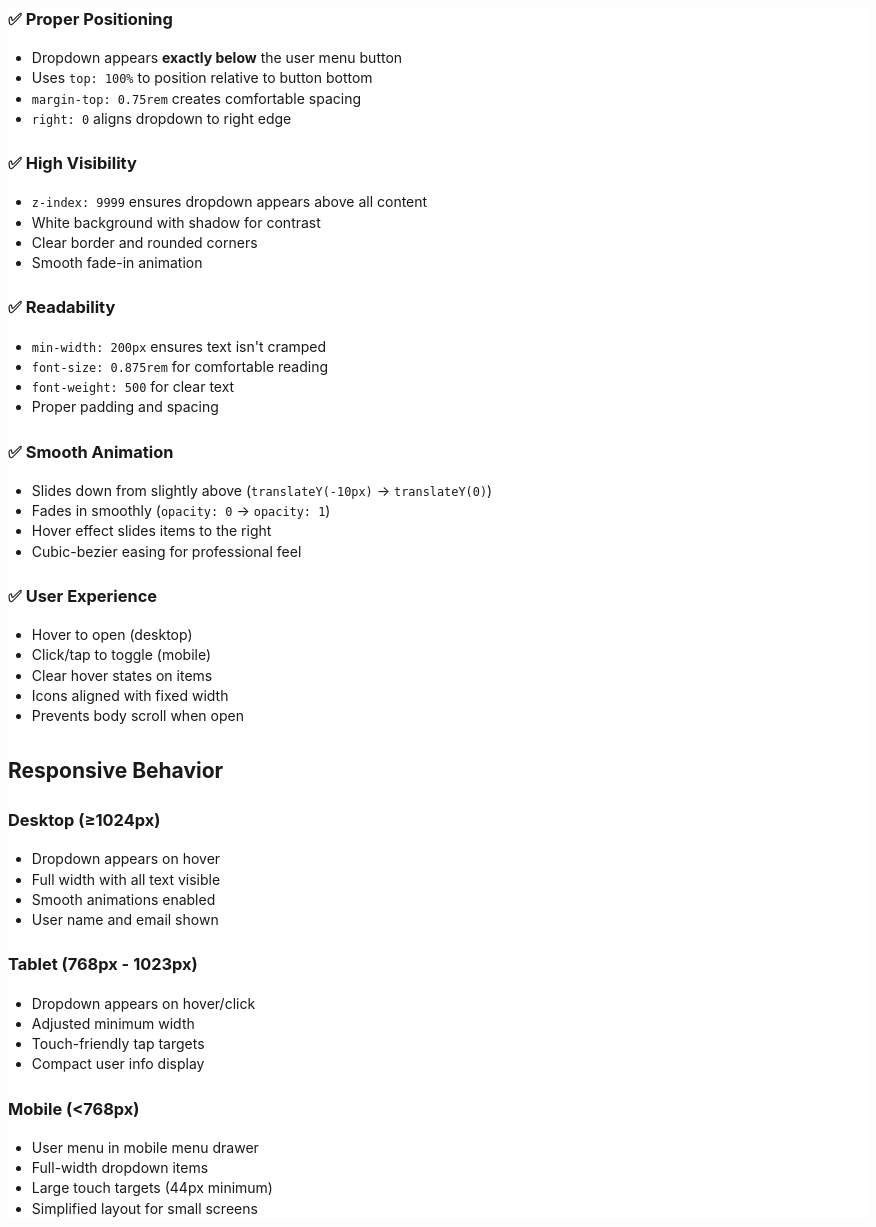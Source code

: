 ### ✅ Proper Positioning
- Dropdown appears **exactly below** the user menu button
- Uses `top: 100%` to position relative to button bottom
- `margin-top: 0.75rem` creates comfortable spacing
- `right: 0` aligns dropdown to right edge

### ✅ High Visibility
- `z-index: 9999` ensures dropdown appears above all content
- White background with shadow for contrast
- Clear border and rounded corners
- Smooth fade-in animation

### ✅ Readability
- `min-width: 200px` ensures text isn't cramped
- `font-size: 0.875rem` for comfortable reading
- `font-weight: 500` for clear text
- Proper padding and spacing

### ✅ Smooth Animation
- Slides down from slightly above (`translateY(-10px)` → `translateY(0)`)
- Fades in smoothly (`opacity: 0` → `opacity: 1`)
- Hover effect slides items to the right
- Cubic-bezier easing for professional feel

### ✅ User Experience
- Hover to open (desktop)
- Click/tap to toggle (mobile)
- Clear hover states on items
- Icons aligned with fixed width
- Prevents body scroll when open

## Responsive Behavior

### Desktop (≥1024px)
- Dropdown appears on hover
- Full width with all text visible
- Smooth animations enabled
- User name and email shown

### Tablet (768px - 1023px)
- Dropdown appears on hover/click
- Adjusted minimum width
- Touch-friendly tap targets
- Compact user info display

### Mobile (<768px)
- User menu in mobile menu drawer
- Full-width dropdown items
- Large touch targets (44px minimum)
- Simplified layout for small screens
